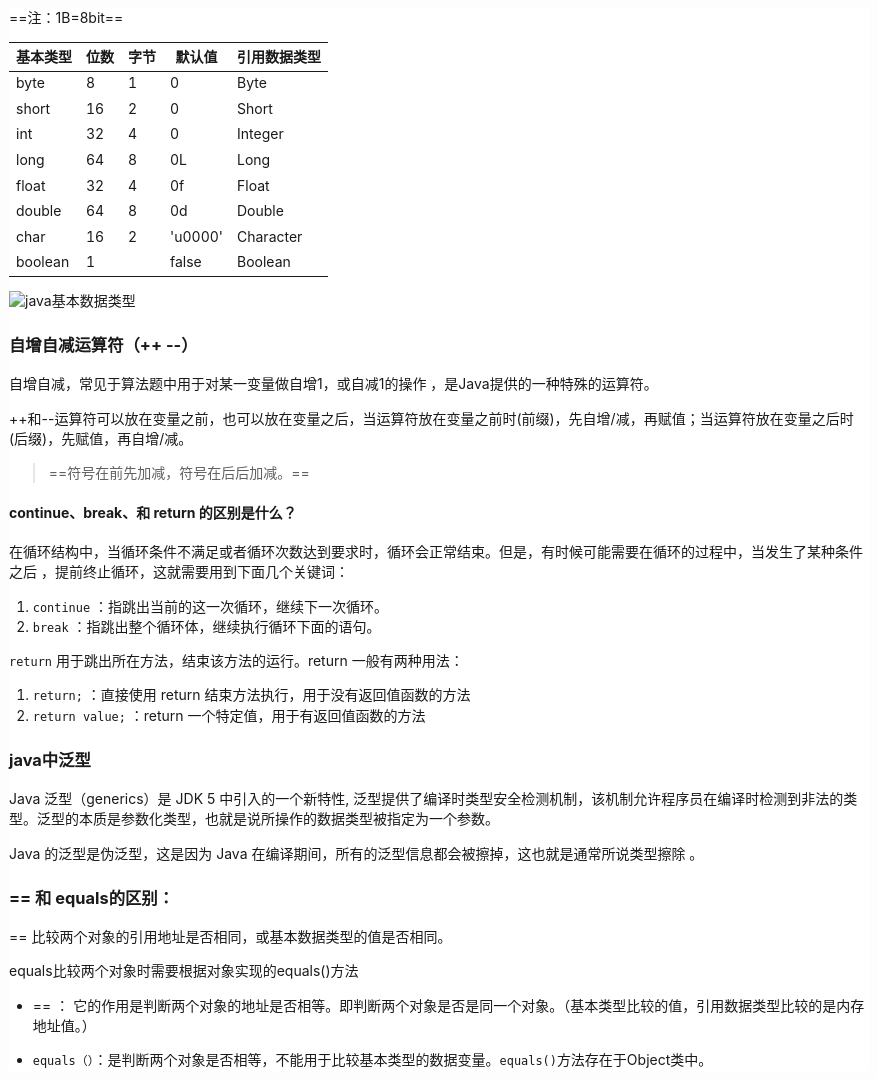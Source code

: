   ==注：1B=8bit==

| 基本类型 | 位数 | 字节 | 默认值  | 引用数据类型 |
| -------- | ---- | ---- | ------- | ------------ |
| byte     | 8    | 1    | 0       | Byte         |
| short    | 16   | 2    | 0       | Short        |
| int      | 32   | 4    | 0       | Integer      |
| long     | 64   | 8    | 0L      | Long         |
| float    | 32   | 4    | 0f      | Float        |
| double   | 64   | 8    | 0d      | Double       |
| char     | 16   | 2    | 'u0000' | Character    |
| boolean  | 1    |      | false   | Boolean      |

![java基本数据类型](java%E5%9F%BA%E7%A1%80.assets/image-20201217133622838.png)

### 自增自减运算符（++   --）

自增自减，常见于算法题中用于对某一变量做自增1，或自减1的操作 ，是Java提供的一种特殊的运算符。

++和--运算符可以放在变量之前，也可以放在变量之后，当运算符放在变量之前时(前缀)，先自增/减，再赋值；当运算符放在变量之后时(后缀)，先赋值，再自增/减。

> ==符号在前先加减，符号在后后加减。==

####  continue、break、和 return 的区别是什么？

在循环结构中，当循环条件不满足或者循环次数达到要求时，循环会正常结束。但是，有时候可能需要在循环的过程中，当发生了某种条件之后 ，提前终止循环，这就需要用到下面几个关键词：

1. `continue` ：指跳出当前的这一次循环，继续下一次循环。
2. `break` ：指跳出整个循环体，继续执行循环下面的语句。

`return` 用于跳出所在方法，结束该方法的运行。return 一般有两种用法：

1. `return;` ：直接使用 return 结束方法执行，用于没有返回值函数的方法
2. `return value;` ：return 一个特定值，用于有返回值函数的方法

### java中泛型

Java 泛型（generics）是 JDK 5 中引入的一个新特性, 泛型提供了编译时类型安全检测机制，该机制允许程序员在编译时检测到非法的类型。泛型的本质是参数化类型，也就是说所操作的数据类型被指定为一个参数。

Java 的泛型是伪泛型，这是因为 Java 在编译期间，所有的泛型信息都会被擦掉，这也就是通常所说类型擦除 。

### == 和 equals的区别：

== 比较两个对象的引用地址是否相同，或基本数据类型的值是否相同。

equals比较两个对象时需要根据对象实现的equals()方法

* == ： 它的作用是判断两个对象的地址是否相等。即判断两个对象是否是同一个对象。（基本类型比较的值，引用数据类型比较的是内存地址值。）

* `equals（）`：是判断两个对象是否相等，不能用于比较基本类型的数据变量。`equals()`方法存在于Object类中。
